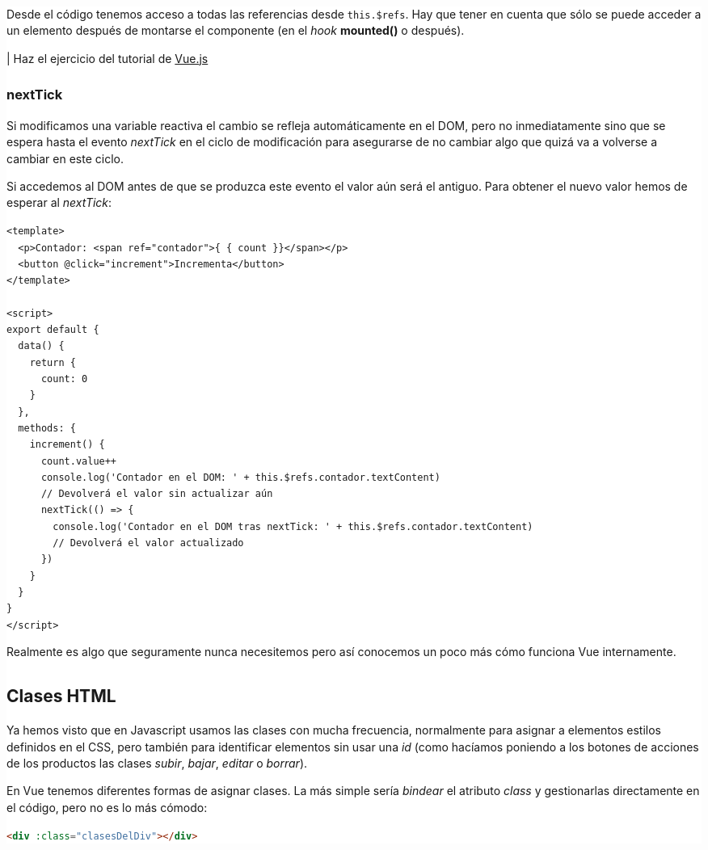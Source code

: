 Desde el código tenemos acceso a todas las referencias desde `this.$refs`. Hay que tener en cuenta que sólo se puede acceder a un elemento después de montarse el componente (en el _hook_ **mounted()** o después).

| Haz el ejercicio del tutorial de [Vue.js](https://vuejs.org/tutorial/#step-9)

### nextTick
Si modificamos una variable reactiva el cambio se refleja automáticamente en el DOM, pero no inmediatamente sino que se espera hasta el evento _nextTick_ en el ciclo de modificación para asegurarse de no cambiar algo que quizá va a volverse a cambiar en este ciclo.

Si accedemos al DOM antes de que se produzca este evento el valor aún será el antiguo. Para obtener el nuevo valor hemos de esperar al _nextTick_:
```vue
<template>
  <p>Contador: <span ref="contador">{ { count }}</span></p>
  <button @click="increment">Incrementa</button>
</template>

<script>
export default {
  data() {
    return {
      count: 0
    }
  },
  methods: {
    increment() {
      count.value++
      console.log('Contador en el DOM: ' + this.$refs.contador.textContent)
      // Devolverá el valor sin actualizar aún
      nextTick(() => {
        console.log('Contador en el DOM tras nextTick: ' + this.$refs.contador.textContent)
        // Devolverá el valor actualizado
      })
    }
  }
}
</script>
```

Realmente es algo que seguramente nunca necesitemos pero así conocemos un poco más cómo funciona Vue internamente.

## Clases HTML
Ya hemos visto que en Javascript usamos las clases con mucha frecuencia, normalmente para asignar a elementos estilos definidos en el CSS, pero también para identificar elementos sin usar una _id_ (como hacíamos poniendo a los botones de acciones de los productos las clases _subir_, _bajar_, _editar_ o _borrar_).

En Vue tenemos diferentes formas de asignar clases. La más simple sería _bindear_ el atributo _class_ y gestionarlas directamente en el código, pero no es lo más cómodo:
```html
<div :class="clasesDelDiv"></div>
```
